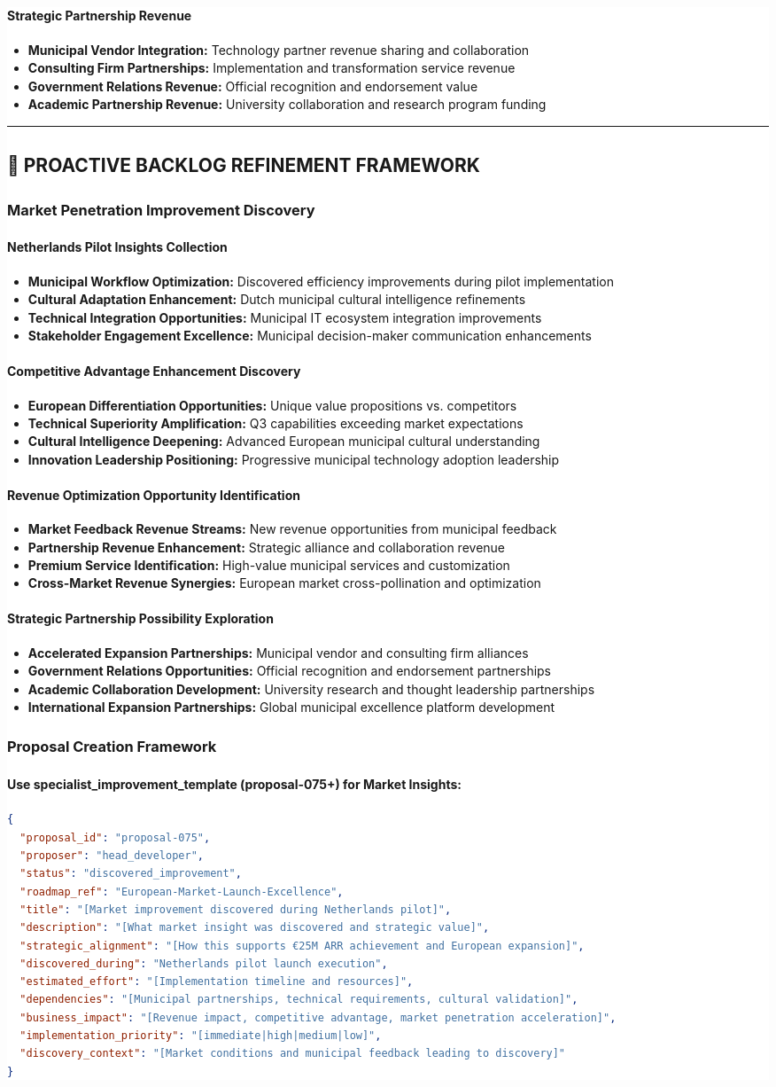 #### **Strategic Partnership Revenue**
- **Municipal Vendor Integration:** Technology partner revenue sharing and collaboration
- **Consulting Firm Partnerships:** Implementation and transformation service revenue
- **Government Relations Revenue:** Official recognition and endorsement value
- **Academic Partnership Revenue:** University collaboration and research program funding

---

## 🔄 PROACTIVE BACKLOG REFINEMENT FRAMEWORK

### **Market Penetration Improvement Discovery**

#### **Netherlands Pilot Insights Collection**
- **Municipal Workflow Optimization:** Discovered efficiency improvements during pilot implementation
- **Cultural Adaptation Enhancement:** Dutch municipal cultural intelligence refinements
- **Technical Integration Opportunities:** Municipal IT ecosystem integration improvements
- **Stakeholder Engagement Excellence:** Municipal decision-maker communication enhancements

#### **Competitive Advantage Enhancement Discovery**
- **European Differentiation Opportunities:** Unique value propositions vs. competitors
- **Technical Superiority Amplification:** Q3 capabilities exceeding market expectations
- **Cultural Intelligence Deepening:** Advanced European municipal cultural understanding
- **Innovation Leadership Positioning:** Progressive municipal technology adoption leadership

#### **Revenue Optimization Opportunity Identification**
- **Market Feedback Revenue Streams:** New revenue opportunities from municipal feedback
- **Partnership Revenue Enhancement:** Strategic alliance and collaboration revenue
- **Premium Service Identification:** High-value municipal services and customization
- **Cross-Market Revenue Synergies:** European market cross-pollination and optimization

#### **Strategic Partnership Possibility Exploration**
- **Accelerated Expansion Partnerships:** Municipal vendor and consulting firm alliances
- **Government Relations Opportunities:** Official recognition and endorsement partnerships
- **Academic Collaboration Development:** University research and thought leadership partnerships
- **International Expansion Partnerships:** Global municipal excellence platform development

### **Proposal Creation Framework**

#### **Use specialist_improvement_template (proposal-075+) for Market Insights:**
```json
{
  "proposal_id": "proposal-075",
  "proposer": "head_developer",
  "status": "discovered_improvement",
  "roadmap_ref": "European-Market-Launch-Excellence",
  "title": "[Market improvement discovered during Netherlands pilot]",
  "description": "[What market insight was discovered and strategic value]",
  "strategic_alignment": "[How this supports €25M ARR achievement and European expansion]",
  "discovered_during": "Netherlands pilot launch execution",
  "estimated_effort": "[Implementation timeline and resources]",
  "dependencies": "[Municipal partnerships, technical requirements, cultural validation]",
  "business_impact": "[Revenue impact, competitive advantage, market penetration acceleration]",
  "implementation_priority": "[immediate|high|medium|low]",
  "discovery_context": "[Market conditions and municipal feedback leading to discovery]"
}
```
